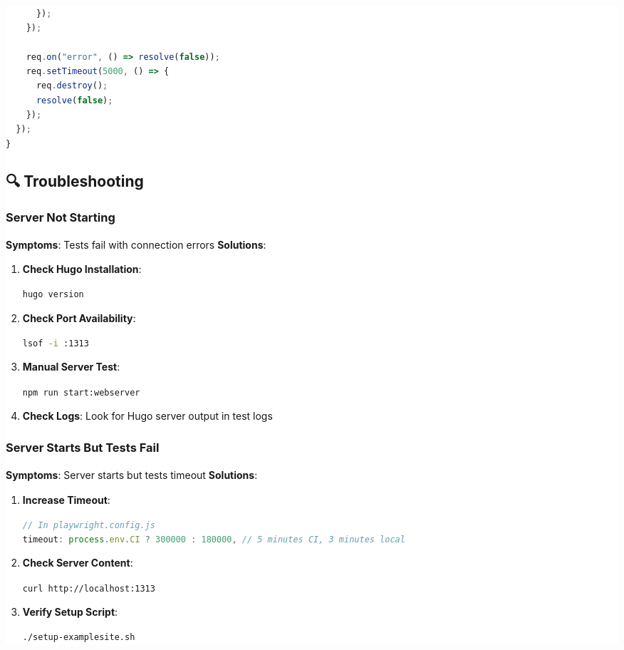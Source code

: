 ```javascript
      });
    });

    req.on("error", () => resolve(false));
    req.setTimeout(5000, () => {
      req.destroy();
      resolve(false);
    });
  });
}
```

## 🔍 Troubleshooting

### **Server Not Starting**

**Symptoms**: Tests fail with connection errors
**Solutions**:

1. **Check Hugo Installation**:

   ```bash
   hugo version
   ```

2. **Check Port Availability**:

   ```bash
   lsof -i :1313
   ```

3. **Manual Server Test**:

   ```bash
   npm run start:webserver
   ```

4. **Check Logs**: Look for Hugo server output in test logs

### **Server Starts But Tests Fail**

**Symptoms**: Server starts but tests timeout
**Solutions**:

1. **Increase Timeout**:

   ```javascript
   // In playwright.config.js
   timeout: process.env.CI ? 300000 : 180000, // 5 minutes CI, 3 minutes local
   ```

2. **Check Server Content**:

   ```bash
   curl http://localhost:1313
   ```

3. **Verify Setup Script**:
   ```bash
   ./setup-examplesite.sh
   ```

